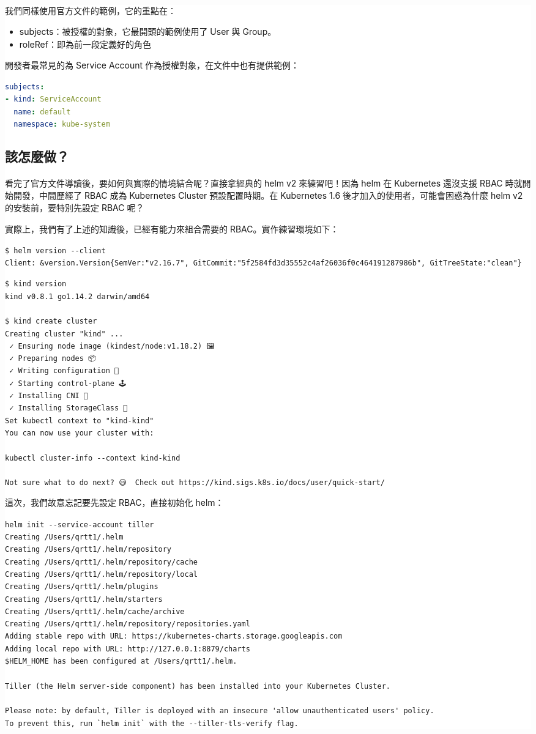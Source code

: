 我們同樣使用官方文件的範例，它的重點在：

* subjects：被授權的對象，它最開頭的範例使用了 User 與 Group。
* roleRef：即為前一段定義好的角色

開發者最常見的為 Service Account 作為授權對象，在文件中也有提供範例：

```yaml
subjects:
- kind: ServiceAccount
  name: default
  namespace: kube-system
```

## 該怎麼做？

看完了官方文件導讀後，要如何與實際的情境結合呢？直接拿經典的 helm v2 來練習吧！因為 helm 在 Kubernetes 還沒支援 RBAC 時就開始開發，中間歷經了 RBAC 成為 Kubernetes Cluster 預設配置時期。在 Kubernetes 1.6 後才加入的使用者，可能會困惑為什麼 helm v2 的安裝前，要特別先設定 RBAC 呢？

實際上，我們有了上述的知識後，已經有能力來組合需要的 RBAC。實作練習環境如下：


```
$ helm version --client
Client: &version.Version{SemVer:"v2.16.7", GitCommit:"5f2584fd3d35552c4af26036f0c464191287986b", GitTreeState:"clean"}
```

```
$ kind version
kind v0.8.1 go1.14.2 darwin/amd64

$ kind create cluster
Creating cluster "kind" ...
 ✓ Ensuring node image (kindest/node:v1.18.2) 🖼
 ✓ Preparing nodes 📦
 ✓ Writing configuration 📜
 ✓ Starting control-plane 🕹️
 ✓ Installing CNI 🔌
 ✓ Installing StorageClass 💾
Set kubectl context to "kind-kind"
You can now use your cluster with:

kubectl cluster-info --context kind-kind

Not sure what to do next? 😅  Check out https://kind.sigs.k8s.io/docs/user/quick-start/
```

這次，我們故意忘記要先設定 RBAC，直接初始化 helm：

```
helm init --service-account tiller
Creating /Users/qrtt1/.helm
Creating /Users/qrtt1/.helm/repository
Creating /Users/qrtt1/.helm/repository/cache
Creating /Users/qrtt1/.helm/repository/local
Creating /Users/qrtt1/.helm/plugins
Creating /Users/qrtt1/.helm/starters
Creating /Users/qrtt1/.helm/cache/archive
Creating /Users/qrtt1/.helm/repository/repositories.yaml
Adding stable repo with URL: https://kubernetes-charts.storage.googleapis.com
Adding local repo with URL: http://127.0.0.1:8879/charts
$HELM_HOME has been configured at /Users/qrtt1/.helm.

Tiller (the Helm server-side component) has been installed into your Kubernetes Cluster.

Please note: by default, Tiller is deployed with an insecure 'allow unauthenticated users' policy.
To prevent this, run `helm init` with the --tiller-tls-verify flag.
```